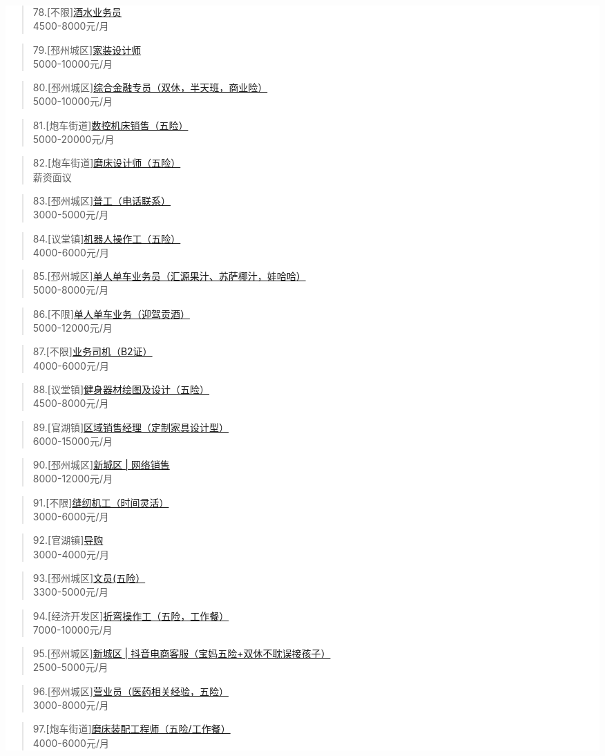 >78.[不限][酒水业务员](https://www.pizhouzhipin.com/job/34678)<br>
>4500-8000元/月

>79.[邳州城区][家装设计师](https://www.pizhouzhipin.com/job/20670)<br>
>5000-10000元/月

>80.[邳州城区][综合金融专员（双休，半天班，商业险）](https://www.pizhouzhipin.com/job/27600)<br>
>5000-10000元/月

>81.[炮车街道][数控机床销售（五险）](https://www.pizhouzhipin.com/job/9417)<br>
>5000-20000元/月

>82.[炮车街道][磨床设计师（五险）](https://www.pizhouzhipin.com/job/25938)<br>
>薪资面议

>83.[邳州城区][普工（电话联系）](https://www.pizhouzhipin.com/job/29367)<br>
>3000-5000元/月

>84.[议堂镇][机器人操作工（五险）](https://www.pizhouzhipin.com/job/31434)<br>
>4000-6000元/月

>85.[邳州城区][单人单车业务员（汇源果汁、苏萨椰汁，娃哈哈）](https://www.pizhouzhipin.com/job/33742)<br>
>5000-8000元/月

>86.[不限][单人单车业务（迎驾贡酒）](https://www.pizhouzhipin.com/job/33844)<br>
>5000-12000元/月

>87.[不限][业务司机（B2证）](https://www.pizhouzhipin.com/job/33912)<br>
>4000-6000元/月

>88.[议堂镇][健身器材绘图及设计（五险）](https://www.pizhouzhipin.com/job/31421)<br>
>4500-8000元/月

>89.[官湖镇][区域销售经理（定制家具设计型）](https://www.pizhouzhipin.com/job/30641)<br>
>6000-15000元/月

>90.[邳州城区][新城区 | 网络销售](https://www.pizhouzhipin.com/job/34579)<br>
>8000-12000元/月

>91.[不限][缝纫机工（时间灵活）](https://www.pizhouzhipin.com/job/34604)<br>
>3000-6000元/月

>92.[官湖镇][导购](https://www.pizhouzhipin.com/job/34662)<br>
>3000-4000元/月

>93.[邳州城区][文员(五险）](https://www.pizhouzhipin.com/job/20793)<br>
>3300-5000元/月

>94.[经济开发区][折弯操作工（五险，工作餐）](https://www.pizhouzhipin.com/job/27756)<br>
>7000-10000元/月

>95.[邳州城区][新城区 | 抖音电商客服（宝妈五险+双休不耽误接孩子）](https://www.pizhouzhipin.com/job/32347)<br>
>2500-5000元/月

>96.[邳州城区][营业员（医药相关经验，五险）](https://www.pizhouzhipin.com/job/8040)<br>
>3000-8000元/月

>97.[炮车街道][磨床装配工程师（五险/工作餐）](https://www.pizhouzhipin.com/job/32935)<br>
>4000-6000元/月
